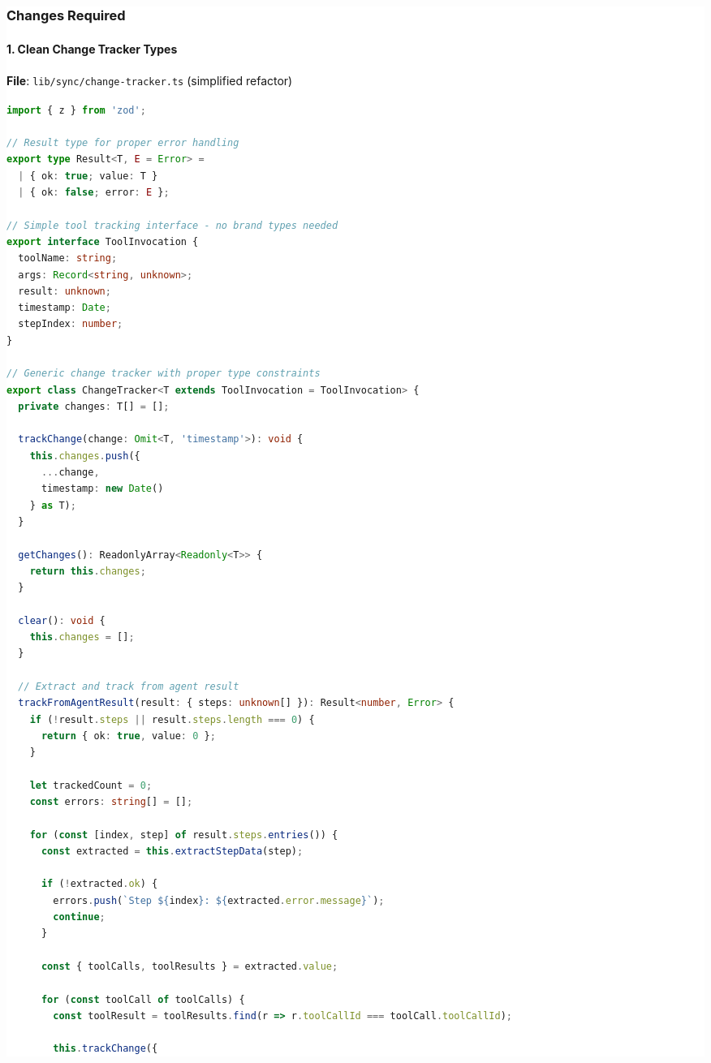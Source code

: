 ### Changes Required

#### 1. Clean Change Tracker Types
**File**: `lib/sync/change-tracker.ts` (simplified refactor)

```typescript
import { z } from 'zod';

// Result type for proper error handling
export type Result<T, E = Error> =
  | { ok: true; value: T }
  | { ok: false; error: E };

// Simple tool tracking interface - no brand types needed
export interface ToolInvocation {
  toolName: string;
  args: Record<string, unknown>;
  result: unknown;
  timestamp: Date;
  stepIndex: number;
}

// Generic change tracker with proper type constraints
export class ChangeTracker<T extends ToolInvocation = ToolInvocation> {
  private changes: T[] = [];

  trackChange(change: Omit<T, 'timestamp'>): void {
    this.changes.push({
      ...change,
      timestamp: new Date()
    } as T);
  }

  getChanges(): ReadonlyArray<Readonly<T>> {
    return this.changes;
  }

  clear(): void {
    this.changes = [];
  }

  // Extract and track from agent result
  trackFromAgentResult(result: { steps: unknown[] }): Result<number, Error> {
    if (!result.steps || result.steps.length === 0) {
      return { ok: true, value: 0 };
    }

    let trackedCount = 0;
    const errors: string[] = [];

    for (const [index, step] of result.steps.entries()) {
      const extracted = this.extractStepData(step);

      if (!extracted.ok) {
        errors.push(`Step ${index}: ${extracted.error.message}`);
        continue;
      }

      const { toolCalls, toolResults } = extracted.value;

      for (const toolCall of toolCalls) {
        const toolResult = toolResults.find(r => r.toolCallId === toolCall.toolCallId);

        this.trackChange({
```

  [key: string]: unknown;